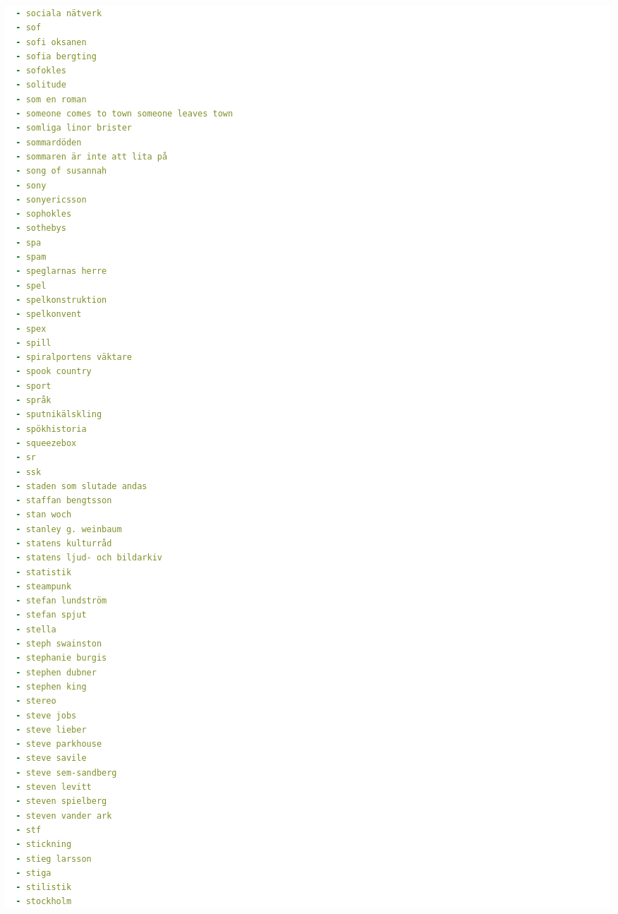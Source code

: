```yaml
  - sociala nätverk
  - sof
  - sofi oksanen
  - sofia bergting
  - sofokles
  - solitude
  - som en roman
  - someone comes to town someone leaves town
  - somliga linor brister
  - sommardöden
  - sommaren är inte att lita på
  - song of susannah
  - sony
  - sonyericsson
  - sophokles
  - sothebys
  - spa
  - spam
  - speglarnas herre
  - spel
  - spelkonstruktion
  - spelkonvent
  - spex
  - spill
  - spiralportens väktare
  - spook country
  - sport
  - språk
  - sputnikälskling
  - spökhistoria
  - squeezebox
  - sr
  - ssk
  - staden som slutade andas
  - staffan bengtsson
  - stan woch
  - stanley g. weinbaum
  - statens kulturråd
  - statens ljud- och bildarkiv
  - statistik
  - steampunk
  - stefan lundström
  - stefan spjut
  - stella
  - steph swainston
  - stephanie burgis
  - stephen dubner
  - stephen king
  - stereo
  - steve jobs
  - steve lieber
  - steve parkhouse
  - steve savile
  - steve sem-sandberg
  - steven levitt
  - steven spielberg
  - steven vander ark
  - stf
  - stickning
  - stieg larsson
  - stiga
  - stilistik
  - stockholm
```